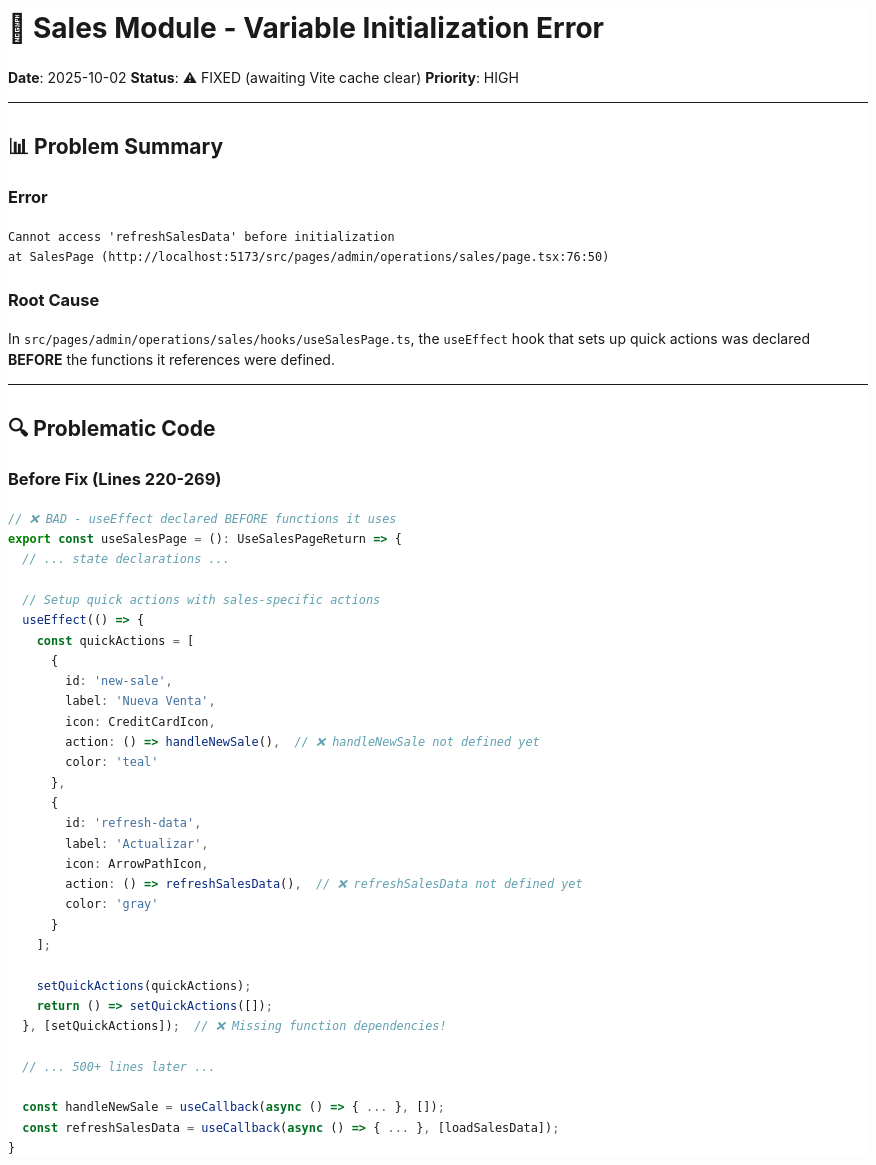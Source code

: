 # 🔧 Sales Module - Variable Initialization Error

**Date**: 2025-10-02
**Status**: ⚠️ FIXED (awaiting Vite cache clear)
**Priority**: HIGH

---

## 📊 Problem Summary

### Error
```
Cannot access 'refreshSalesData' before initialization
at SalesPage (http://localhost:5173/src/pages/admin/operations/sales/page.tsx:76:50)
```

### Root Cause
In `src/pages/admin/operations/sales/hooks/useSalesPage.ts`, the `useEffect` hook that sets up quick actions was declared **BEFORE** the functions it references were defined.

---

## 🔍 Problematic Code

### Before Fix (Lines 220-269)

```typescript
// ❌ BAD - useEffect declared BEFORE functions it uses
export const useSalesPage = (): UseSalesPageReturn => {
  // ... state declarations ...

  // Setup quick actions with sales-specific actions
  useEffect(() => {
    const quickActions = [
      {
        id: 'new-sale',
        label: 'Nueva Venta',
        icon: CreditCardIcon,
        action: () => handleNewSale(),  // ❌ handleNewSale not defined yet
        color: 'teal'
      },
      {
        id: 'refresh-data',
        label: 'Actualizar',
        icon: ArrowPathIcon,
        action: () => refreshSalesData(),  // ❌ refreshSalesData not defined yet
        color: 'gray'
      }
    ];

    setQuickActions(quickActions);
    return () => setQuickActions([]);
  }, [setQuickActions]);  // ❌ Missing function dependencies!

  // ... 500+ lines later ...

  const handleNewSale = useCallback(async () => { ... }, []);
  const refreshSalesData = useCallback(async () => { ... }, [loadSalesData]);
}
```
